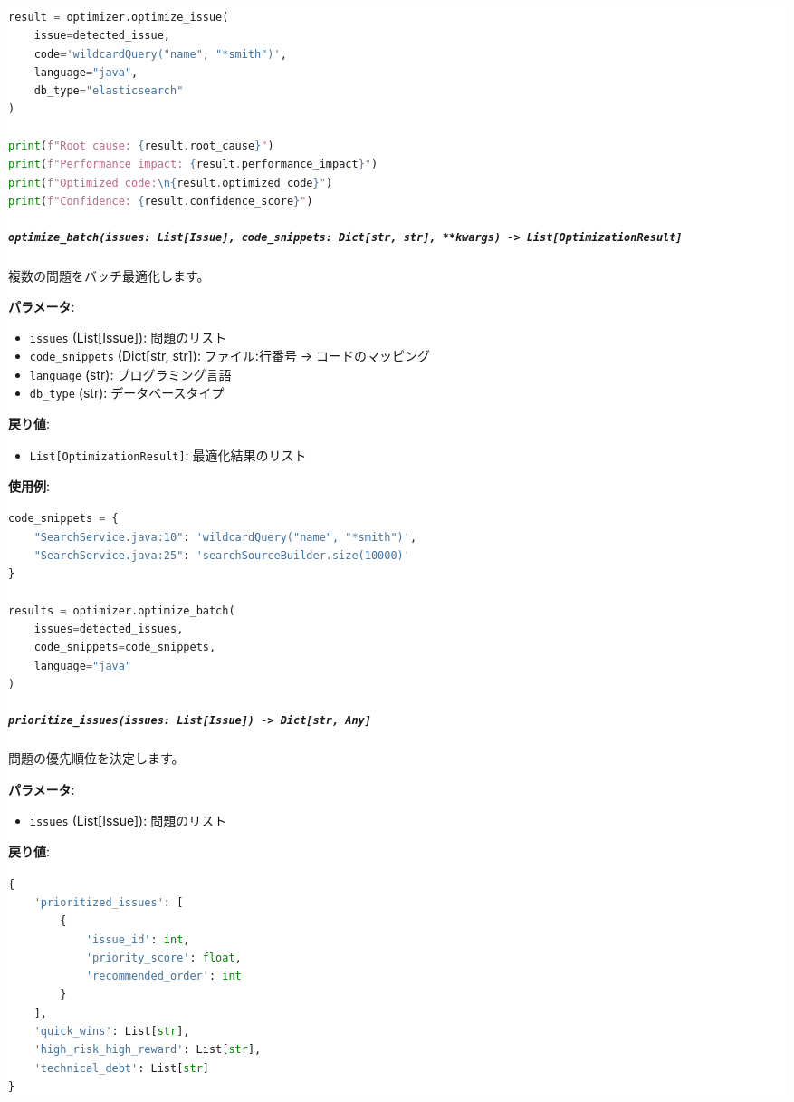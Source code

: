 ```python
result = optimizer.optimize_issue(
    issue=detected_issue,
    code='wildcardQuery("name", "*smith")',
    language="java",
    db_type="elasticsearch"
)

print(f"Root cause: {result.root_cause}")
print(f"Performance impact: {result.performance_impact}")
print(f"Optimized code:\n{result.optimized_code}")
print(f"Confidence: {result.confidence_score}")
```

##### `optimize_batch(issues: List[Issue], code_snippets: Dict[str, str], **kwargs) -> List[OptimizationResult]`

複数の問題をバッチ最適化します。

**パラメータ**:
- `issues` (List[Issue]): 問題のリスト
- `code_snippets` (Dict[str, str]): ファイル:行番号 → コードのマッピング
- `language` (str): プログラミング言語
- `db_type` (str): データベースタイプ

**戻り値**:
- `List[OptimizationResult]`: 最適化結果のリスト

**使用例**:

```python
code_snippets = {
    "SearchService.java:10": 'wildcardQuery("name", "*smith")',
    "SearchService.java:25": 'searchSourceBuilder.size(10000)'
}

results = optimizer.optimize_batch(
    issues=detected_issues,
    code_snippets=code_snippets,
    language="java"
)
```

##### `prioritize_issues(issues: List[Issue]) -> Dict[str, Any]`

問題の優先順位を決定します。

**パラメータ**:
- `issues` (List[Issue]): 問題のリスト

**戻り値**:
```python
{
    'prioritized_issues': [
        {
            'issue_id': int,
            'priority_score': float,
            'recommended_order': int
        }
    ],
    'quick_wins': List[str],
    'high_risk_high_reward': List[str],
    'technical_debt': List[str]
}
```
